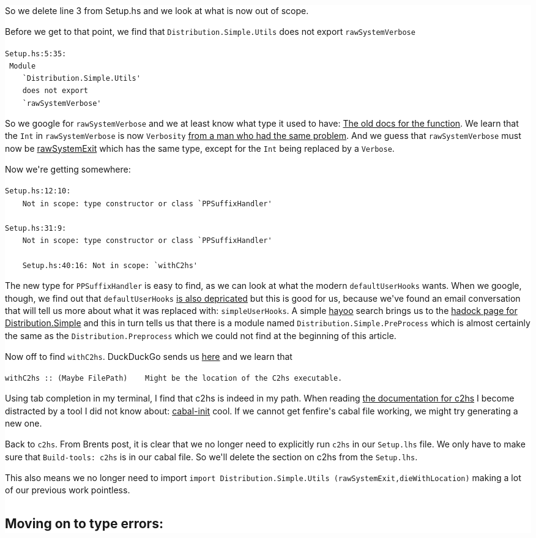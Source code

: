 
So we delete line 3 from Setup.hs and we look at what is now out of scope.

Before we get to that point, we find that `Distribution.Simple.Utils` does not export `rawSystemVerbose`

    Setup.hs:5:35:
     Module
        `Distribution.Simple.Utils'
        does not export
        `rawSystemVerbose'

So we google for `rawSystemVerbose` and we at least know what type it used to have: [The old docs for the function](http://cvs.haskell.org/Hugs/pages/libraries/Cabal/Distribution-Simple-Utils.html#v%3ArawSystemVerbose).  We learn that the `Int` in `rawSystemVerbose` is now `Verbosity` [from a man who had the same problem](http://berlinbrowndev.blogspot.cz/2008/02/haskell-hsqlsqlite-with-ghc-68-setup-is.html).  And we guess that `rawSystemVerbose` must now be [rawSystemExit](http://www.haskell.org/ghc/docs/7.0.2/html/libraries/Cabal-1.10.1.0/Distribution-Simple-Utils.html) which has the same type, except for the `Int` being replaced by a `Verbose`.

Now we're getting somewhere:

    Setup.hs:12:10:
        Not in scope: type constructor or class `PPSuffixHandler'

    Setup.hs:31:9:
        Not in scope: type constructor or class `PPSuffixHandler'

        Setup.hs:40:16: Not in scope: `withC2hs'

The new type for `PPSuffixHandler` is easy to find, as we can look at what the modern `defaultUserHooks` wants.  When we google, though, we find out that `defaultUserHooks` [is also depricated](http://www.haskell.org/pipermail/cabal-devel/2008-January/001916.html) but this is good for us, because we've found an email conversation that will tell us more about what it was replaced with: `simpleUserHooks`.  A simple [hayoo](http://holumbus.fh-wedel.de/hayoo/hayoo.html) search brings us to the [hadock page for Distribution.Simple](http://hackage.haskell.org/packages/archive/Cabal/latest/doc/html/Distribution-Simple.html#v:simpleUserHooks) and this in turn tells us that there is a module named `Distribution.Simple.PreProcess` which is almost certainly the same as the `Distribution.Preprocess` which we could not find at the beginning of this article.

Now off to find `withC2hs`.  DuckDuckGo sends us [here](http://www.haskell.org/ghc/docs/6.6/html/libraries/Cabal/Distribution-Simple-LocalBuildInfo.html#v%3AwithC2hs) and we learn that

    withC2hs :: (Maybe FilePath)	Might be the location of the C2hs executable.

Using tab completion in my terminal, I find that c2hs is indeed in my path. When reading [the documentation for c2hs](http://blog.ezyang.com/2010/06/setting-up-cabal-the-ffi-and-c2hs/) I become distracted by a tool I did not know about: [cabal-init](http://byorgey.wordpress.com/2010/04/15/cabal-init/) cool.  If we cannot get fenfire's cabal file working, we might try generating a new one.

Back to `c2hs`. From Brents post, it is clear that we no longer need to explicitly run `c2hs` in our `Setup.lhs` file. We only have to make sure that `Build-tools: c2hs` is in our cabal file.  So we'll delete the section on c2hs from the `Setup.lhs`.

This also means we no longer need to import `import Distribution.Simple.Utils (rawSystemExit,dieWithLocation)` making a lot of our previous work pointless.

Moving on to type errors:
--------------------------
